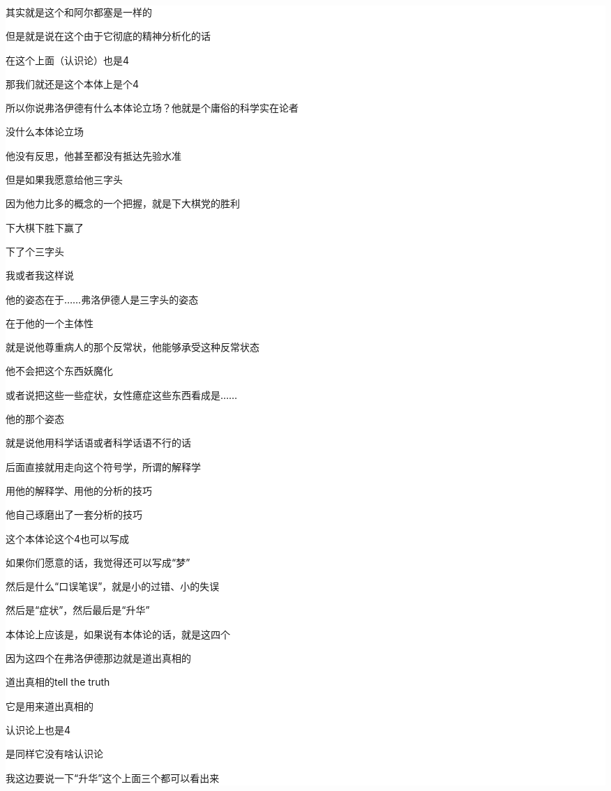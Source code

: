 其实就是这个和阿尔都塞是一样的

但是就是说在这个由于它彻底的精神分析化的话

在这个上面（认识论）也是4

那我们就还是这个本体上是个4

所以你说弗洛伊德有什么本体论立场？他就是个庸俗的科学实在论者

没什么本体论立场

他没有反思，他甚至都没有抵达先验水准

但是如果我愿意给他三字头

因为他力比多的概念的一个把握，就是下大棋党的胜利

下大棋下胜下赢了

下了个三字头

我或者我这样说

他的姿态在于……弗洛伊德人是三字头的姿态

在于他的一个主体性

就是说他尊重病人的那个反常状，他能够承受这种反常状态

他不会把这个东西妖魔化

或者说把这些一些症状，女性癔症这些东西看成是……

他的那个姿态

就是说他用科学话语或者科学话语不行的话

后面直接就用走向这个符号学，所谓的解释学

用他的解释学、用他的分析的技巧

他自己琢磨出了一套分析的技巧

这个本体论这个4也可以写成

如果你们愿意的话，我觉得还可以写成“梦”

然后是什么“口误笔误”，就是小的过错、小的失误

然后是“症状”，然后最后是“升华”

本体论上应该是，如果说有本体论的话，就是这四个

因为这四个在弗洛伊德那边就是道出真相的

道出真相的tell the truth

它是用来道出真相的

认识论上也是4

是同样它没有啥认识论

我这边要说一下“升华”这个上面三个都可以看出来
